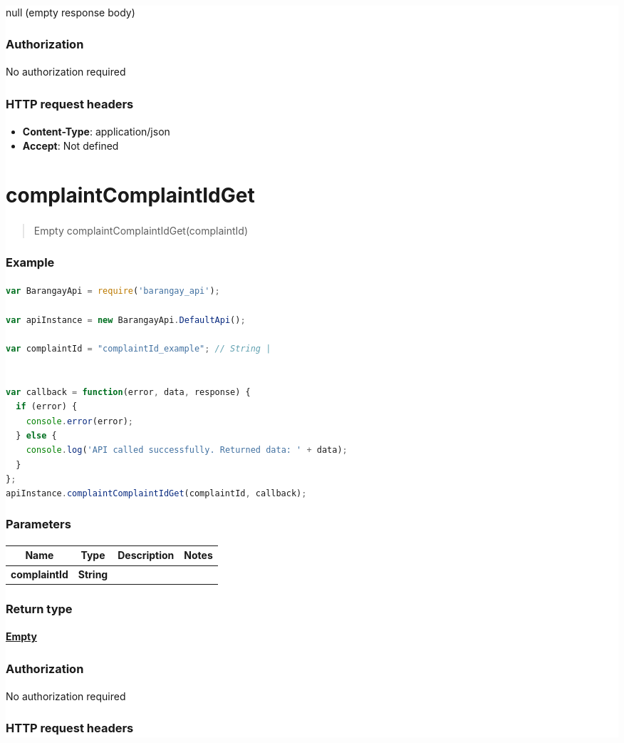 null (empty response body)

### Authorization

No authorization required

### HTTP request headers

 - **Content-Type**: application/json
 - **Accept**: Not defined

<a name="complaintComplaintIdGet"></a>
# **complaintComplaintIdGet**
> Empty complaintComplaintIdGet(complaintId)



### Example
```javascript
var BarangayApi = require('barangay_api');

var apiInstance = new BarangayApi.DefaultApi();

var complaintId = "complaintId_example"; // String | 


var callback = function(error, data, response) {
  if (error) {
    console.error(error);
  } else {
    console.log('API called successfully. Returned data: ' + data);
  }
};
apiInstance.complaintComplaintIdGet(complaintId, callback);
```

### Parameters

Name | Type | Description  | Notes
------------- | ------------- | ------------- | -------------
 **complaintId** | **String**|  | 

### Return type

[**Empty**](Empty.md)

### Authorization

No authorization required

### HTTP request headers
